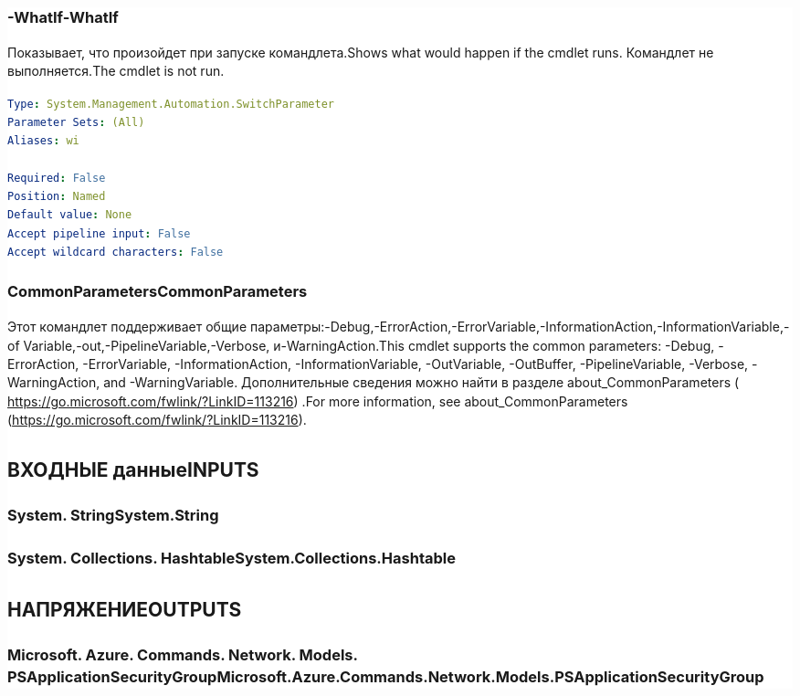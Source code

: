 ### <span data-ttu-id="1f525-129">-WhatIf</span><span class="sxs-lookup"><span data-stu-id="1f525-129">-WhatIf</span></span>
<span data-ttu-id="1f525-130">Показывает, что произойдет при запуске командлета.</span><span class="sxs-lookup"><span data-stu-id="1f525-130">Shows what would happen if the cmdlet runs.</span></span>
<span data-ttu-id="1f525-131">Командлет не выполняется.</span><span class="sxs-lookup"><span data-stu-id="1f525-131">The cmdlet is not run.</span></span>

```yaml
Type: System.Management.Automation.SwitchParameter
Parameter Sets: (All)
Aliases: wi

Required: False
Position: Named
Default value: None
Accept pipeline input: False
Accept wildcard characters: False
```

### <span data-ttu-id="1f525-132">CommonParameters</span><span class="sxs-lookup"><span data-stu-id="1f525-132">CommonParameters</span></span>
<span data-ttu-id="1f525-133">Этот командлет поддерживает общие параметры:-Debug,-ErrorAction,-ErrorVariable,-InformationAction,-InformationVariable,-of Variable,-out,-PipelineVariable,-Verbose, и-WarningAction.</span><span class="sxs-lookup"><span data-stu-id="1f525-133">This cmdlet supports the common parameters: -Debug, -ErrorAction, -ErrorVariable, -InformationAction, -InformationVariable, -OutVariable, -OutBuffer, -PipelineVariable, -Verbose, -WarningAction, and -WarningVariable.</span></span> <span data-ttu-id="1f525-134">Дополнительные сведения можно найти в разделе about_CommonParameters ( https://go.microsoft.com/fwlink/?LinkID=113216) .</span><span class="sxs-lookup"><span data-stu-id="1f525-134">For more information, see about_CommonParameters (https://go.microsoft.com/fwlink/?LinkID=113216).</span></span>

## <span data-ttu-id="1f525-135">ВХОДНЫЕ данные</span><span class="sxs-lookup"><span data-stu-id="1f525-135">INPUTS</span></span>

### <span data-ttu-id="1f525-136">System. String</span><span class="sxs-lookup"><span data-stu-id="1f525-136">System.String</span></span>

### <span data-ttu-id="1f525-137">System. Collections. Hashtable</span><span class="sxs-lookup"><span data-stu-id="1f525-137">System.Collections.Hashtable</span></span>

## <span data-ttu-id="1f525-138">НАПРЯЖЕНИЕ</span><span class="sxs-lookup"><span data-stu-id="1f525-138">OUTPUTS</span></span>

### <span data-ttu-id="1f525-139">Microsoft. Azure. Commands. Network. Models. PSApplicationSecurityGroup</span><span class="sxs-lookup"><span data-stu-id="1f525-139">Microsoft.Azure.Commands.Network.Models.PSApplicationSecurityGroup</span></span>
